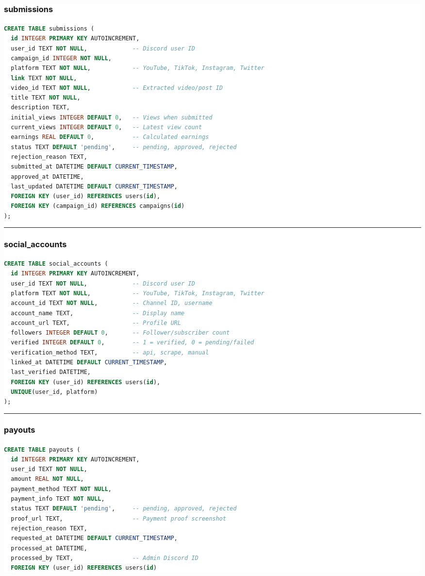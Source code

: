 
### submissions

```sql
CREATE TABLE submissions (
  id INTEGER PRIMARY KEY AUTOINCREMENT,
  user_id TEXT NOT NULL,             -- Discord user ID
  campaign_id INTEGER NOT NULL,
  platform TEXT NOT NULL,            -- YouTube, TikTok, Instagram, Twitter
  link TEXT NOT NULL,
  video_id TEXT NOT NULL,            -- Extracted video/post ID
  title TEXT NOT NULL,
  description TEXT,
  initial_views INTEGER DEFAULT 0,   -- Views when submitted
  current_views INTEGER DEFAULT 0,   -- Latest view count
  earnings REAL DEFAULT 0,           -- Calculated earnings
  status TEXT DEFAULT 'pending',     -- pending, approved, rejected
  rejection_reason TEXT,
  submitted_at DATETIME DEFAULT CURRENT_TIMESTAMP,
  approved_at DATETIME,
  last_updated DATETIME DEFAULT CURRENT_TIMESTAMP,
  FOREIGN KEY (user_id) REFERENCES users(id),
  FOREIGN KEY (campaign_id) REFERENCES campaigns(id)
);
```

---

### social_accounts

```sql
CREATE TABLE social_accounts (
  id INTEGER PRIMARY KEY AUTOINCREMENT,
  user_id TEXT NOT NULL,             -- Discord user ID
  platform TEXT NOT NULL,            -- YouTube, TikTok, Instagram, Twitter
  account_id TEXT NOT NULL,          -- Channel ID, username
  account_name TEXT,                 -- Display name
  account_url TEXT,                  -- Profile URL
  followers INTEGER DEFAULT 0,       -- Follower/subscriber count
  verified INTEGER DEFAULT 0,        -- 1 = verified, 0 = pending/failed
  verification_method TEXT,          -- api, scrape, manual
  linked_at DATETIME DEFAULT CURRENT_TIMESTAMP,
  last_verified DATETIME,
  FOREIGN KEY (user_id) REFERENCES users(id),
  UNIQUE(user_id, platform)
);
```

---

### payouts

```sql
CREATE TABLE payouts (
  id INTEGER PRIMARY KEY AUTOINCREMENT,
  user_id TEXT NOT NULL,
  amount REAL NOT NULL,
  payment_method TEXT NOT NULL,
  payment_info TEXT NOT NULL,
  status TEXT DEFAULT 'pending',     -- pending, approved, rejected
  proof_url TEXT,                    -- Payment proof screenshot
  rejection_reason TEXT,
  requested_at DATETIME DEFAULT CURRENT_TIMESTAMP,
  processed_at DATETIME,
  processed_by TEXT,                 -- Admin Discord ID
  FOREIGN KEY (user_id) REFERENCES users(id)
```